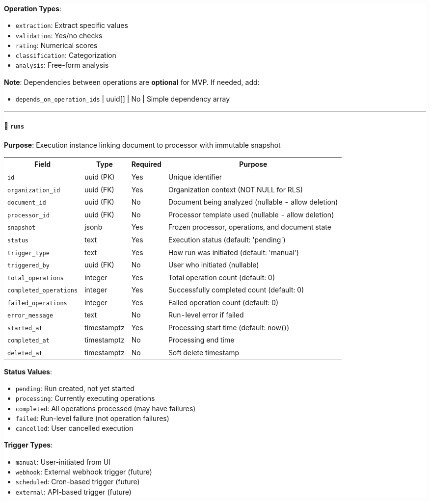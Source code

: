 **Operation Types**:
- `extraction`: Extract specific values
- `validation`: Yes/no checks
- `rating`: Numerical scores
- `classification`: Categorization
- `analysis`: Free-form analysis

**Note**: Dependencies between operations are **optional** for MVP. If needed, add:
- `depends_on_operation_ids` | uuid[] | No | Simple dependency array

---

#### 🚀 `runs`
**Purpose**: Execution instance linking document to processor with immutable snapshot

| Field | Type | Required | Purpose |
|-------|------|----------|---------|
| `id` | uuid (PK) | Yes | Unique identifier |
| `organization_id` | uuid (FK) | Yes | Organization context (NOT NULL for RLS) |
| `document_id` | uuid (FK) | No | Document being analyzed (nullable - allow deletion) |
| `processor_id` | uuid (FK) | No | Processor template used (nullable - allow deletion) |
| `snapshot` | jsonb | Yes | Frozen processor, operations, and document state |
| `status` | text | Yes | Execution status (default: 'pending') |
| `trigger_type` | text | Yes | How run was initiated (default: 'manual') |
| `triggered_by` | uuid (FK) | No | User who initiated (nullable) |
| `total_operations` | integer | Yes | Total operation count (default: 0) |
| `completed_operations` | integer | Yes | Successfully completed count (default: 0) |
| `failed_operations` | integer | Yes | Failed operation count (default: 0) |
| `error_message` | text | No | Run-level error if failed |
| `started_at` | timestamptz | Yes | Processing start time (default: now()) |
| `completed_at` | timestamptz | No | Processing end time |
| `deleted_at` | timestamptz | No | Soft delete timestamp |

**Status Values**:
- `pending`: Run created, not yet started
- `processing`: Currently executing operations
- `completed`: All operations processed (may have failures)
- `failed`: Run-level failure (not operation failures)
- `cancelled`: User cancelled execution

**Trigger Types**:
- `manual`: User-initiated from UI
- `webhook`: External webhook trigger (future)
- `scheduled`: Cron-based trigger (future)
- `external`: API-based trigger (future)
